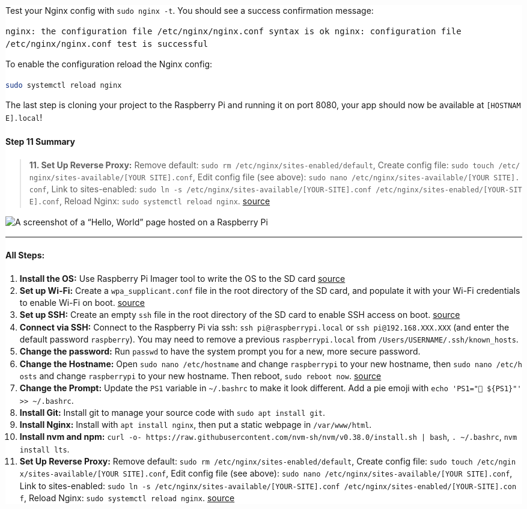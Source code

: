 Test your Nginx config with `sudo nginx -t`. You should see a success confirmation message:


<samp>
nginx: the configuration file /etc/nginx/nginx.conf syntax is ok
nginx: configuration file /etc/nginx/nginx.conf test is successful
</samp>


To enable the configuration reload the Nginx config:

```bash
sudo systemctl reload nginx
```

The last step is cloning your project to the Raspberry Pi and running it on port 8080, your app should now be available at `[HOSTNAME].local`!

#### Step 11 Summary

> **11. Set Up Reverse Proxy:** Remove default: `sudo rm /etc/nginx/sites-enabled/default`, Create config file: `sudo touch /etc/nginx/sites-available/[YOUR SITE].conf`, Edit config file (see above): `sudo nano /etc/nginx/sites-available/[YOUR SITE].conf`, Link to sites-enabled: `sudo ln -s /etc/nginx/sites-available/[YOUR-SITE].conf /etc/nginx/sites-enabled/[YOUR-SITE].conf`, Reload Nginx: `sudo systemctl reload nginx`. [source](https://www.digitalocean.com/community/tutorials/how-to-install-nginx-on-debian-10)

![A screenshot of a “Hello, World” page hosted on a Raspberry Pi](/images/blog/how-to-raspberry-pi-server/hello-world.png)

---

#### All Steps:

1. **Install the OS:** Use Raspberry Pi Imager tool to write the OS to the SD card [source](https://www.raspberrypi.org/software/)
2. **Set up Wi-Fi:** Create a `wpa_supplicant.conf` file in the root directory of the SD card, and populate it with your Wi-Fi credentials to enable Wi-Fi on boot. [source](https://www.raspberrypi.org/documentation/configuration/wireless/headless.md)
3. **Set up SSH:** Create an empty `ssh` file in the root directory of the SD card to enable SSH access on boot. [source](https://www.raspberrypi.org/documentation/remote-access/ssh/README.md)
4. **Connect via SSH:** Connect to the Raspberry Pi via ssh: `ssh pi@raspberrypi.local` or `ssh pi@192.168.XXX.XXX` (and enter the default password `raspberry`). You may need to remove a previous `raspberrypi.local` from `/Users/USERNAME/.ssh/known_hosts`.
5. **Change the password:** Run `passwd` to have the system prompt you for a new, more secure password.
6. **Change the Hostname:** Open `sudo nano /etc/hostname` and change `raspberrypi` to your new hostname, then `sudo nano /etc/hosts` and change `raspberrypi` to your new hostname. Then reboot, `sudo reboot now`. [source](https://pimylifeup.com/raspberry-pi-hostname/)
7. **Change the Prompt:** Update the `PS1` variable in `~/.bashrc` to make it look different. Add a pie emoji with `echo 'PS1="🥧 ${PS1}"' >> ~/.bashrc`.
8. **Install Git:** Install git to manage your source code with `sudo apt install git`.
9. **Install Nginx:** Install with `apt install nginx`, then put a static webpage in `/var/www/html`.
10. **Install nvm and npm:** `curl -o- https://raw.githubusercontent.com/nvm-sh/nvm/v0.38.0/install.sh | bash`, `. ~/.bashrc`, `nvm install lts`.
11. **Set Up Reverse Proxy:** Remove default: `sudo rm /etc/nginx/sites-enabled/default`, Create config file: `sudo touch /etc/nginx/sites-available/[YOUR SITE].conf`, Edit config file (see above): `sudo nano /etc/nginx/sites-available/[YOUR SITE].conf`, Link to sites-enabled: `sudo ln -s /etc/nginx/sites-available/[YOUR-SITE].conf /etc/nginx/sites-enabled/[YOUR-SITE].conf`, Reload Nginx: `sudo systemctl reload nginx`. [source](https://www.digitalocean.com/community/tutorials/how-to-install-nginx-on-debian-10)
